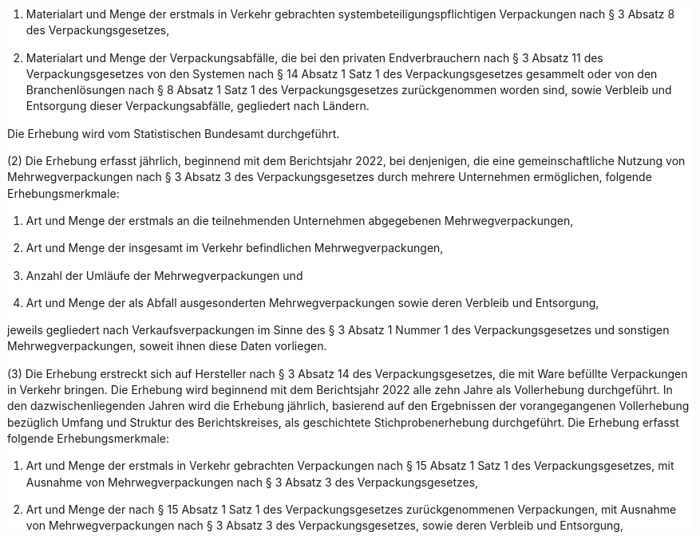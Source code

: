 1.  Materialart und Menge der erstmals in Verkehr gebrachten
    systembeteiligungspflichtigen Verpackungen nach § 3 Absatz 8 des
    Verpackungsgesetzes,


2.  Materialart und Menge der Verpackungsabfälle, die bei den privaten
    Endverbrauchern nach § 3 Absatz 11 des Verpackungsgesetzes von den
    Systemen nach § 14 Absatz 1 Satz 1 des Verpackungsgesetzes gesammelt
    oder von den Branchenlösungen nach § 8 Absatz 1 Satz 1 des
    Verpackungsgesetzes zurückgenommen worden sind, sowie Verbleib und
    Entsorgung dieser Verpackungsabfälle, gegliedert nach Ländern.



Die Erhebung wird vom Statistischen Bundesamt durchgeführt.

(2) Die Erhebung erfasst jährlich, beginnend mit dem Berichtsjahr
2022, bei denjenigen, die eine gemeinschaftliche Nutzung von
Mehrwegverpackungen nach § 3 Absatz 3 des Verpackungsgesetzes durch
mehrere Unternehmen ermöglichen, folgende Erhebungsmerkmale:

1.  Art und Menge der erstmals an die teilnehmenden Unternehmen
    abgegebenen Mehrwegverpackungen,


2.  Art und Menge der insgesamt im Verkehr befindlichen
    Mehrwegverpackungen,


3.  Anzahl der Umläufe der Mehrwegverpackungen und


4.  Art und Menge der als Abfall ausgesonderten Mehrwegverpackungen sowie
    deren Verbleib und Entsorgung,



jeweils gegliedert nach Verkaufsverpackungen im Sinne des § 3 Absatz 1
Nummer 1 des Verpackungsgesetzes und sonstigen Mehrwegverpackungen,
soweit ihnen diese Daten vorliegen.

(3) Die Erhebung erstreckt sich auf Hersteller nach § 3 Absatz 14 des
Verpackungsgesetzes, die mit Ware befüllte Verpackungen in Verkehr
bringen. Die Erhebung wird beginnend mit dem Berichtsjahr 2022 alle
zehn Jahre als Vollerhebung durchgeführt. In den dazwischenliegenden
Jahren wird die Erhebung jährlich, basierend auf den Ergebnissen der
vorangegangenen Vollerhebung bezüglich Umfang und Struktur des
Berichtskreises, als geschichtete Stichprobenerhebung durchgeführt.
Die Erhebung erfasst folgende Erhebungsmerkmale:

1.  Art und Menge der erstmals in Verkehr gebrachten Verpackungen nach
    § 15 Absatz 1 Satz 1 des Verpackungsgesetzes, mit Ausnahme von
    Mehrwegverpackungen nach § 3 Absatz 3 des Verpackungsgesetzes,


2.  Art und Menge der nach § 15 Absatz 1 Satz 1 des Verpackungsgesetzes
    zurückgenommenen Verpackungen, mit Ausnahme von Mehrwegverpackungen
    nach § 3 Absatz 3 des Verpackungsgesetzes, sowie deren Verbleib und
    Entsorgung,
